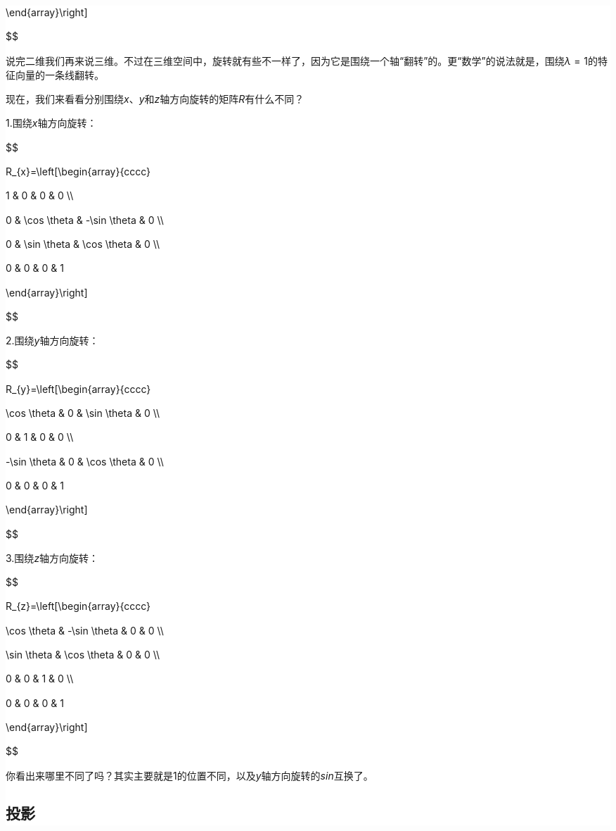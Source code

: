 \\end{array}\\right\]

$$

说完二维我们再来说三维。不过在三维空间中，旋转就有些不一样了，因为它是围绕一个轴“翻转”的。更“数学”的说法就是，围绕$λ=1$的特征向量的一条线翻转。

现在，我们来看看分别围绕$x$、$y$和$z$轴方向旋转的矩阵$R$有什么不同？

1.围绕$x$轴方向旋转：

$$

R\_{x}=\\left\[\\begin{array}{cccc}

1 & 0 & 0 & 0 \\\\

0 & \\cos \\theta & -\\sin \\theta & 0 \\\\

0 & \\sin \\theta & \\cos \\theta & 0 \\\\

0 & 0 & 0 & 1

\\end{array}\\right\]

$$

2.围绕$y$轴方向旋转：

$$

R\_{y}=\\left\[\\begin{array}{cccc}

\\cos \\theta & 0 & \\sin \\theta & 0 \\\\

0 & 1 & 0 & 0 \\\\

-\\sin \\theta & 0 & \\cos \\theta & 0 \\\\

0 & 0 & 0 & 1

\\end{array}\\right\]

$$

3.围绕$z$轴方向旋转：

$$

R\_{z}=\\left\[\\begin{array}{cccc}

\\cos \\theta & -\\sin \\theta & 0 & 0 \\\\

\\sin \\theta & \\cos \\theta & 0 & 0 \\\\

0 & 0 & 1 & 0 \\\\

0 & 0 & 0 & 1

\\end{array}\\right\]

$$

你看出来哪里不同了吗？其实主要就是1的位置不同，以及$y$轴方向旋转的$sin$互换了。

## 投影

